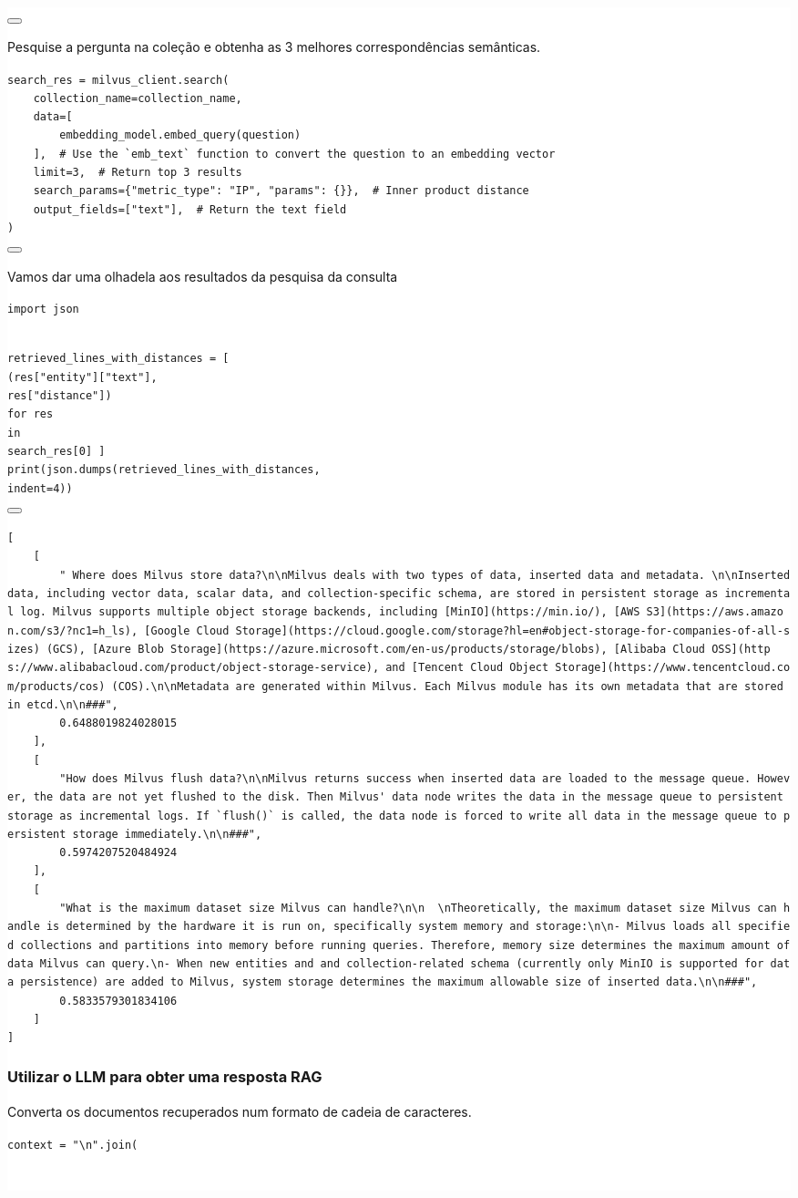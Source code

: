 <button class="copy-code-btn"></button></code></pre>
<p>Pesquise a pergunta na coleção e obtenha as 3 melhores correspondências semânticas.</p>
<pre><code translate="no" class="language-python">search_res = milvus_client.search(
    collection_name=collection_name,
    data=[
        embedding_model.embed_query(question)
    ],  <span class="hljs-comment"># Use the `emb_text` function to convert the question to an embedding vector</span>
    limit=<span class="hljs-number">3</span>,  <span class="hljs-comment"># Return top 3 results</span>
    search_params={<span class="hljs-string">&quot;metric_type&quot;</span>: <span class="hljs-string">&quot;IP&quot;</span>, <span class="hljs-string">&quot;params&quot;</span>: {}},  <span class="hljs-comment"># Inner product distance</span>
    output_fields=[<span class="hljs-string">&quot;text&quot;</span>],  <span class="hljs-comment"># Return the text field</span>
)
<button class="copy-code-btn"></button></code></pre>
<p>Vamos dar uma olhadela aos resultados da pesquisa da consulta</p>
<pre><code translate="no" class="language-python"><span class="hljs-keyword">import</span> json

retrieved_lines_with_distances = [
    (res[<span class="hljs-string">&quot;entity&quot;</span>][<span class="hljs-string">&quot;text&quot;</span>], res[<span class="hljs-string">&quot;distance&quot;</span>]) <span class="hljs-keyword">for</span> res <span class="hljs-keyword">in</span> search_res[<span class="hljs-number">0</span>]
]
<span class="hljs-built_in">print</span>(json.dumps(retrieved_lines_with_distances, indent=<span class="hljs-number">4</span>))
<button class="copy-code-btn"></button></code></pre>
<pre><code translate="no">[
    [
        &quot; Where does Milvus store data?\n\nMilvus deals with two types of data, inserted data and metadata. \n\nInserted data, including vector data, scalar data, and collection-specific schema, are stored in persistent storage as incremental log. Milvus supports multiple object storage backends, including [MinIO](https://min.io/), [AWS S3](https://aws.amazon.com/s3/?nc1=h_ls), [Google Cloud Storage](https://cloud.google.com/storage?hl=en#object-storage-for-companies-of-all-sizes) (GCS), [Azure Blob Storage](https://azure.microsoft.com/en-us/products/storage/blobs), [Alibaba Cloud OSS](https://www.alibabacloud.com/product/object-storage-service), and [Tencent Cloud Object Storage](https://www.tencentcloud.com/products/cos) (COS).\n\nMetadata are generated within Milvus. Each Milvus module has its own metadata that are stored in etcd.\n\n###&quot;,
        0.6488019824028015
    ],
    [
        &quot;How does Milvus flush data?\n\nMilvus returns success when inserted data are loaded to the message queue. However, the data are not yet flushed to the disk. Then Milvus' data node writes the data in the message queue to persistent storage as incremental logs. If `flush()` is called, the data node is forced to write all data in the message queue to persistent storage immediately.\n\n###&quot;,
        0.5974207520484924
    ],
    [
        &quot;What is the maximum dataset size Milvus can handle?\n\n  \nTheoretically, the maximum dataset size Milvus can handle is determined by the hardware it is run on, specifically system memory and storage:\n\n- Milvus loads all specified collections and partitions into memory before running queries. Therefore, memory size determines the maximum amount of data Milvus can query.\n- When new entities and and collection-related schema (currently only MinIO is supported for data persistence) are added to Milvus, system storage determines the maximum allowable size of inserted data.\n\n###&quot;,
        0.5833579301834106
    ]
]
</code></pre>
<h3 id="Use-LLM-to-get-a-RAG-response" class="common-anchor-header">Utilizar o LLM para obter uma resposta RAG</h3><p>Converta os documentos recuperados num formato de cadeia de caracteres.</p>
<pre><code translate="no" class="language-python">context = <span class="hljs-string">&quot;\n&quot;</span>.<span class="hljs-keyword">join</span>(